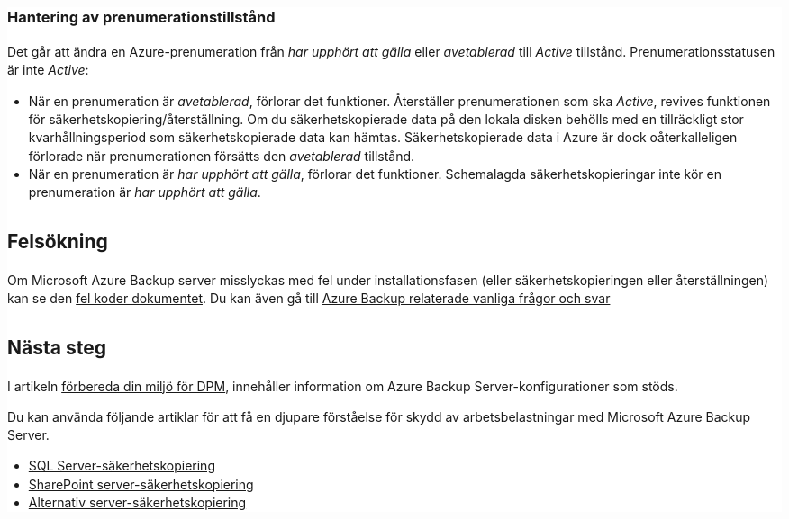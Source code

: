 ### <a name="handling-subscription-states"></a>Hantering av prenumerationstillstånd

Det går att ändra en Azure-prenumeration från *har upphört att gälla* eller *avetablerad* till *Active* tillstånd. Prenumerationsstatusen är inte *Active*:

- När en prenumeration är *avetablerad*, förlorar det funktioner. Återställer prenumerationen som ska *Active*, revives funktionen för säkerhetskopiering/återställning. Om du säkerhetskopierade data på den lokala disken behölls med en tillräckligt stor kvarhållningsperiod som säkerhetskopierade data kan hämtas. Säkerhetskopierade data i Azure är dock oåterkalleligen förlorade när prenumerationen försätts den *avetablerad* tillstånd.
- När en prenumeration är *har upphört att gälla*, förlorar det funktioner. Schemalagda säkerhetskopieringar inte kör en prenumeration är *har upphört att gälla*.

## <a name="troubleshooting"></a>Felsökning

Om Microsoft Azure Backup server misslyckas med fel under installationsfasen (eller säkerhetskopieringen eller återställningen) kan se den [fel koder dokumentet](https://support.microsoft.com/kb/3041338).
Du kan även gå till [Azure Backup relaterade vanliga frågor och svar](backup-azure-backup-faq.md)

## <a name="next-steps"></a>Nästa steg

I artikeln [förbereda din miljö för DPM](https://docs.microsoft.com/system-center/dpm/prepare-environment-for-dpm?view=sc-dpm-1801), innehåller information om Azure Backup Server-konfigurationer som stöds.

Du kan använda följande artiklar för att få en djupare förståelse för skydd av arbetsbelastningar med Microsoft Azure Backup Server.

- [SQL Server-säkerhetskopiering](https://docs.microsoft.com/azure/backup/backup-mabs-sql-azure-stack)
- [SharePoint server-säkerhetskopiering](https://docs.microsoft.com/azure/backup/backup-mabs-sharepoint-azure-stack)
- [Alternativ server-säkerhetskopiering](backup-azure-alternate-dpm-server.md)
